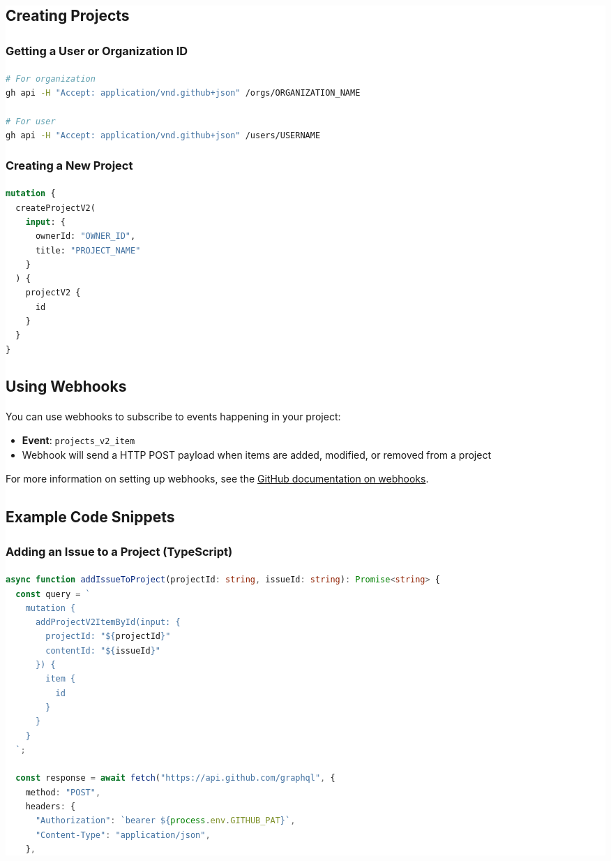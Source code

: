 ## Creating Projects

### Getting a User or Organization ID

```bash
# For organization
gh api -H "Accept: application/vnd.github+json" /orgs/ORGANIZATION_NAME

# For user
gh api -H "Accept: application/vnd.github+json" /users/USERNAME
```

### Creating a New Project

```graphql
mutation {
  createProjectV2(
    input: {
      ownerId: "OWNER_ID",
      title: "PROJECT_NAME"
    }
  ) {
    projectV2 {
      id
    }
  }
}
```

## Using Webhooks

You can use webhooks to subscribe to events happening in your project:

- **Event**: `projects_v2_item`
- Webhook will send a HTTP POST payload when items are added, modified, or removed from a project

For more information on setting up webhooks, see the [GitHub documentation on webhooks](https://docs.github.com/en/webhooks-and-events/webhooks/about-webhooks).

## Example Code Snippets

### Adding an Issue to a Project (TypeScript)

```typescript
async function addIssueToProject(projectId: string, issueId: string): Promise<string> {
  const query = `
    mutation {
      addProjectV2ItemById(input: {
        projectId: "${projectId}"
        contentId: "${issueId}"
      }) {
        item {
          id
        }
      }
    }
  `;

  const response = await fetch("https://api.github.com/graphql", {
    method: "POST",
    headers: {
      "Authorization": `bearer ${process.env.GITHUB_PAT}`,
      "Content-Type": "application/json",
    },
```